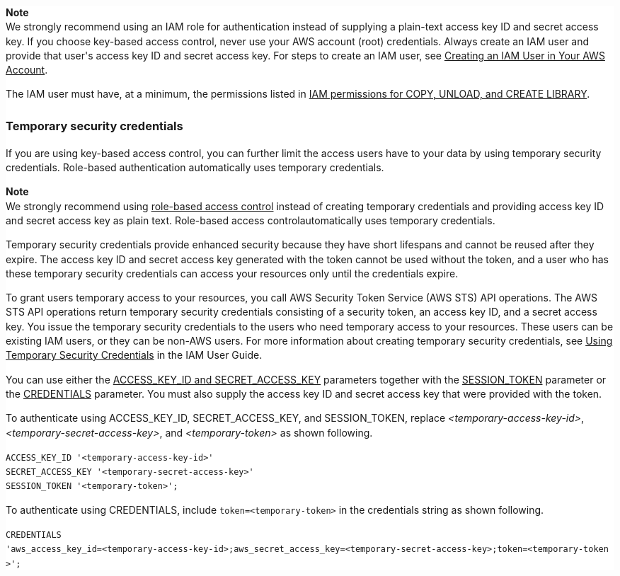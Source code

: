 **Note**  
We strongly recommend using an IAM role for authentication instead of supplying a plain\-text access key ID and secret access key\. If you choose key\-based access control, never use your AWS account \(root\) credentials\. Always create an IAM user and provide that user's access key ID and secret access key\. For steps to create an IAM user, see [Creating an IAM User in Your AWS Account](https://docs.aws.amazon.com/IAM/latest/UserGuide/id_users_create.html)\.

The IAM user must have, at a minimum, the permissions listed in [IAM permissions for COPY, UNLOAD, and CREATE LIBRARY](#copy-usage_notes-iam-permissions)\.

### Temporary security credentials<a name="r_copy-temporary-security-credentials"></a>

 If you are using key\-based access control, you can further limit the access users have to your data by using temporary security credentials\. Role\-based authentication automatically uses temporary credentials\. 

**Note**  
We strongly recommend using [role-based access control](#copy-usage_notes-access-role-based.phrase) instead of creating temporary credentials and providing access key ID and secret access key as plain text\. Role\-based access controlautomatically uses temporary credentials\. 

Temporary security credentials provide enhanced security because they have short lifespans and cannot be reused after they expire\. The access key ID and secret access key generated with the token cannot be used without the token, and a user who has these temporary security credentials can access your resources only until the credentials expire\.

To grant users temporary access to your resources, you call AWS Security Token Service \(AWS STS\) API operations\. The AWS STS API operations return temporary security credentials consisting of a security token, an access key ID, and a secret access key\. You issue the temporary security credentials to the users who need temporary access to your resources\. These users can be existing IAM users, or they can be non\-AWS users\. For more information about creating temporary security credentials, see [Using Temporary Security Credentials](https://docs.aws.amazon.com/STS/latest/UsingSTS/Welcome.html) in the IAM User Guide\.

You can use either the [ACCESS_KEY_ID and SECRET_ACCESS_KEY](copy-parameters-authorization.md#copy-access-key-id) parameters together with the [SESSION_TOKEN](copy-parameters-authorization.md#copy-token) parameter or the [CREDENTIALS](copy-parameters-authorization.md#copy-credentials) parameter\. You must also supply the access key ID and secret access key that were provided with the token\.

To authenticate using ACCESS\_KEY\_ID, SECRET\_ACCESS\_KEY, and SESSION\_TOKEN, replace *<temporary\-access\-key\-id>*, *<temporary\-secret\-access\-key>*, and *<temporary\-token>* as shown following\. 

```
ACCESS_KEY_ID '<temporary-access-key-id>'
SECRET_ACCESS_KEY '<temporary-secret-access-key>'
SESSION_TOKEN '<temporary-token>';
```

To authenticate using CREDENTIALS, include `token=<temporary-token>` in the credentials string as shown following\. 

```
CREDENTIALS
'aws_access_key_id=<temporary-access-key-id>;aws_secret_access_key=<temporary-secret-access-key>;token=<temporary-token>';
```
